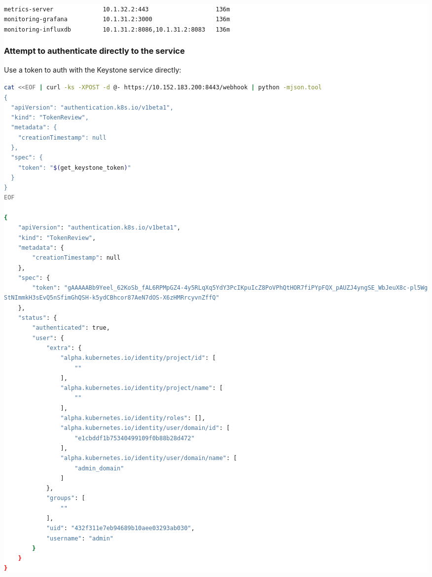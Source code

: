 ```bash
metrics-server              10.1.32.2:443                   136m
monitoring-grafana          10.1.31.2:3000                  136m
monitoring-influxdb         10.1.31.2:8086,10.1.31.2:8083   136m
```

### Attempt to authenticate directly to the service

Use a token to auth with the Keystone service directly:

```bash
cat <<EOF | curl -ks -XPOST -d @- https://10.152.183.200:8443/webhook | python -mjson.tool
{
  "apiVersion": "authentication.k8s.io/v1beta1",
  "kind": "TokenReview",
  "metadata": {
    "creationTimestamp": null
  },
  "spec": {
    "token": "$(get_keystone_token)"
  }
}
EOF

{
    "apiVersion": "authentication.k8s.io/v1beta1",
    "kind": "TokenReview",
    "metadata": {
        "creationTimestamp": null
    },
    "spec": {
        "token": "gAAAAABb9Yeel_62KoSb_fAL6RPMpGZ4-4y5RLqXq5YdY3PcIKpuIcZ8PoVPhQtHOR7fiPYpFQX_pAUZJ4yngSE_WbJeuX8c-pl5WgStNImmkH3sEvQ5nSfimGhQSH-k5ydCBhcor87AeN7dOS-X6zHMRrcyvnZffQ"
    },
    "status": {
        "authenticated": true,
        "user": {
            "extra": {
                "alpha.kubernetes.io/identity/project/id": [
                    ""
                ],
                "alpha.kubernetes.io/identity/project/name": [
                    ""
                ],
                "alpha.kubernetes.io/identity/roles": [],
                "alpha.kubernetes.io/identity/user/domain/id": [
                    "e1cbddf1b75340499109f0b88b28d472"
                ],
                "alpha.kubernetes.io/identity/user/domain/name": [
                    "admin_domain"
                ]
            },
            "groups": [
                ""
            ],
            "uid": "432f311e7eb94689b10aee03293ab030",
            "username": "admin"
        }
    }
}
```
